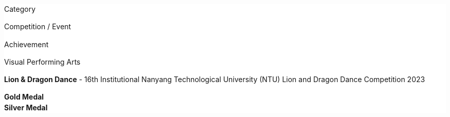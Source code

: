 <tbody>
<tr>
<th rowspan="1" colspan="1">
<p>Category</p>
</th>
<th rowspan="1" colspan="1">
<p>Competition / Event</p>
</th>
<th rowspan="1" colspan="1">
<p>Achievement</p>
</th>
</tr>
<tr>
<td rowspan="1" colspan="1">
<p>Visual Performing Arts</p>
</td>
<td rowspan="1" colspan="1">
<p><strong>Lion &amp; Dragon Dance</strong> - 16th Institutional Nanyang Technological
University (NTU) Lion and Dragon Dance Competition 2023</p>
</td>
<td rowspan="1" colspan="1">
<p><strong>Gold Medal <br>Silver Medal</strong>
</p>
</td>
</tr>
<tr>
<td rowspan="1" colspan="1">
<p></p>
</td>
<td rowspan="1" colspan="1">
<p></p>
</td>
<td rowspan="1" colspan="1">
<p></p>
</td>
</tr>
</tbody>
</table>
<p></p>